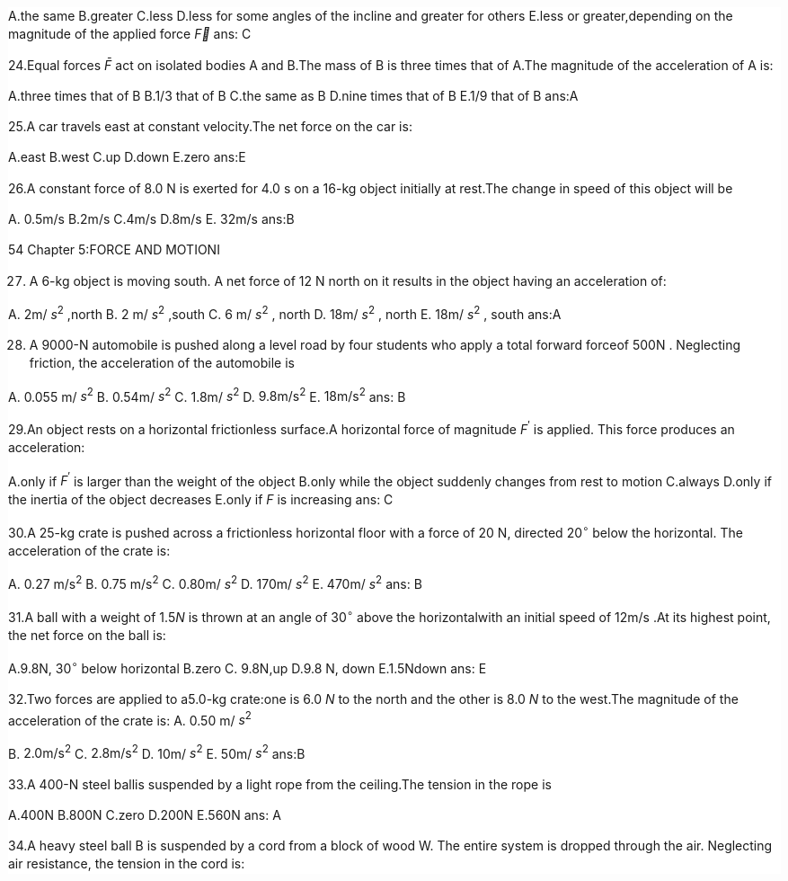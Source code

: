 A.the same B.greater C.less D.less for some angles of the incline and greater for others E.less or greater,depending on the magnitude of the applied force $\vec{F}$ ans: C

24.Equal forces $\bar{F}$ act on isolated bodies A and B.The mass of B is three times that of A.The magnitude of the acceleration of A is:

A.three times that of B B.1/3 that of B C.the same as B D.nine times that of B E.1/9 that of B ans:A

25.A car travels east at constant velocity.The net force on the car is:

A.east B.west C.up D.down E.zero ans:E

26.A constant force of 8.0 N is exerted for 4.0 s on a 16-kg object initially at rest.The change in speed of this object will be

A. 0.5m/s B.2m/s C.4m/s D.8m/s E. 32m/s ans:B

54 Chapter 5:FORCE AND MOTIONI

27. A 6-kg object is moving south. A net force of 12 N north on it results in the object having an acceleration of:

A. 2m/ $s^{2}$ ,north B. 2 m/ $s^{2}$ ,south C. 6 m/ $s^{2}$ , north D. 18m/ $s^{2}$ , north E. 18m/ $s^{2}$ , south ans:A

28. A 9000-N automobile is pushed along a level road by four students who apply a total forward forceof 500N . Neglecting friction, the acceleration of the automobile is

A. 0.055 m/ $s^{2}$ B. 0.54m/ $s^{2}$ C. 1.8m/ $s^{2}$ D. $9.8\mathrm{m/s}^{2}$ E. $18\mathrm{m/s}^{2}$ ans: B

29.An object rests on a horizontal frictionless surface.A horizontal force of magnitude $F^{\prime}$ is applied. This force produces an acceleration:

A.only if $F^{\prime}$ is larger than the weight of the object B.only while the object suddenly changes from rest to motion C.always D.only if the inertia of the object decreases E.only if $F$ is increasing ans: C

30.A 25-kg crate is pushed across a frictionless horizontal floor with a force of 20 N, directed $20^{\circ}$ below the horizontal. The acceleration of the crate is:

A. $0.27\mathrm{~m/s}^{2}$ B. $0.75\mathrm{~m/s}^{2}$ C. 0.80m/ $s^{2}$ D. 170m/ $s^{2}$ E. 470m/ $s^{2}$ ans: B

31.A ball with a weight of $1.5N$ is thrown at an angle of $30^{\circ}$ above the horizontalwith an initial speed of 12m/s .At its highest point, the net force on the ball is:

A.9.8N, $30^{\circ}$ below horizontal B.zero C. 9.8N,up D.9.8 N, down E.1.5Ndown ans: E

32.Two forces are applied to a5.0-kg crate:one is 6.0 $N$ to the north and the other is 8.0 $N$ to the west.The magnitude of the acceleration of the crate is: A. 0.50 m/ $s^{2}$

B. $2.0\mathrm{m/s}^{2}$ C. $2.8\mathrm{m/s}^{2}$ D. 10m/ $s^{2}$ E. 50m/ $s^{2}$ ans:B

33.A 400-N steel ballis suspended by a light rope from the ceiling.The tension in the rope is

A.400N B.800N C.zero D.200N E.560N ans: A

34.A heavy steel ball B is suspended by a cord from a block of wood W. The entire system is dropped through the air. Neglecting air resistance, the tension in the cord is:
